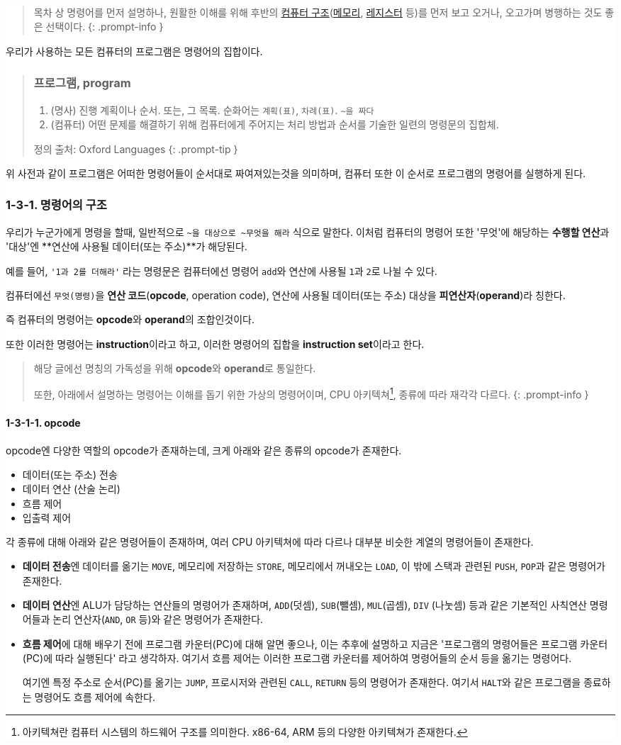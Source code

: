 > 목차 상 명령어를 먼저 설명하나, 원활한 이해를 위해 후반의 [컴퓨터 구조](#2-컴퓨터-구조)([메모리](#2-2-메모리주기억장치), [레지스터](#2-1-3-레지스터) 등)를 먼저 보고 오거나, 오고가며 병행하는 것도 좋은 선택이다.
{: .prompt-info }

우리가 사용하는 모든 컴퓨터의 프로그램은 명령어의 집합이다.

> ### 프로그램, program
>
> 1. (명사) 진행 계획이나 순서. 또는, 그 목록. 순화어는 `계획(표)`, `차례(표)`. `∼을 짜다`
> 2. (컴퓨터) 어떤 문제를 해결하기 위해 컴퓨터에게 주어지는 처리 방법과 순서를 기술한 일련의 명령문의 집합체.
>
> 정의 출처: Oxford Languages
{: .prompt-tip }

위 사전과 같이 프로그램은 어떠한 명령어들이 순서대로 짜여져있는것을 의미하며, 컴퓨터 또한 이 순서로 프로그램의 명령어를 실행하게 된다.

### 1-3-1. 명령어의 구조

우리가 누군가에게 명령을 할때, 일반적으로 `~을 대상으로 ~무엇을 해라` 식으로 말한다. 이처럼 컴퓨터의 명령어 또한 '무엇'에 해당하는 **수행할 연산**과 '대상'엔 **연산에 사용될 데이터(또는 주소)**가 해당된다.

예를 들어, `'1과 2를 더해라'` 라는 명령문은 컴퓨터에선 명령어 `add`와 연산에 사용될 `1`과 `2`로 나뉠 수 있다.

컴퓨터에선 `무엇(명령)`을 **연산 코드**(**opcode**, operation code), 연산에 사용될 데이터(또는 주소) 대상을 **피연산자**(**operand**)라 칭한다.

즉 컴퓨터의 명령어는 **opcode**와 **operand**의 조합인것이다.

또한 이러한 명령어는 **instruction**이라고 하고, 이러한 명령어의 집합을 **instruction set**이라고 한다.

> 해당 글에선 명칭의 가독성을 위해 **opcode**와 **operand**로 통일한다.
>
> 또한, 아래에서 설명하는 명령어는 이해를 돕기 위한 가상의 명령어이며, CPU 아키텍쳐[^architecture], 종류에 따라 재각각 다르다.
{: .prompt-info }

#### 1-3-1-1. opcode

opcode엔 다양한 역할의 opcode가 존재하는데, 크게 아래와 같은 종류의 opcode가 존재한다.

-   데이터(또는 주소) 전송
-   데이터 연산 (산술 논리)
-   흐름 제어
-   입출력 제어

각 종류에 대해 아래와 같은 명령어들이 존재하며, 여러 CPU 아키텍쳐에 따라 다르나 대부분 비슷한 계열의 명령어들이 존재한다.

-   **데이터 전송**엔 데이터를 옮기는 `MOVE`, 메모리에 저장하는 `STORE`, 메모리에서 꺼내오는 `LOAD`, 이 밖에 스택과 관련된 `PUSH`, `POP`과 같은 명령어가 존재한다.

-   **데이터 연산**엔 ALU가 담당하는 연산들의 명령어가 존재하며, `ADD`(덧셈), `SUB`(뺄셈), `MUL`(곱셈), `DIV` (나눗셈) 등과 같은 기본적인 사칙연산 명령어들과 논리 연산자(`AND`, `OR` 등)와 같은 명령어가 존재한다.

-   **흐름 제어**에 대해 배우기 전에 프로그램 카운터(PC)에 대해 알면 좋으나, 이는 추후에 설명하고 지금은 '프로그램의 명령어들은 프로그램 카운터(PC)에 따라 실행된다' 라고 생각하자.
    여기서 흐름 제어는 이러한 프로그램 카운터를 제어하여 명령어들의 순서 등을 옮기는 명령어다.

    여기엔 특정 주소로 순서(PC)를 옮기는 `JUMP`, 프로시저와 관련된 `CALL`, `RETURN` 등의 명령어가 존재한다. 여기서 `HALT`와 같은 프로그램을 종료하는 명령어도 흐름 제어에 속한다.


[^mem1]: 일반적으로 "메모리"라 하면 주기억장치(RAM)을 의미한다.
[^mem2]: 프로그램의 모든 명령어와 데이터가 메모리에 올라가는건 아니다.
[^mem3]: 메모리뿐만 아니라 레지스터, 캐시 메모리에서 접근하기도 한다.
[^mem4]: 컴퓨터공학(또는 과학)에선 메모리 등에서 데이터를 가져올 때 "가져온다" 라는 단어보단 "접근하다"라는 단어를 주로 사용한다.
[^architecture]: 아키텍쳐란 컴퓨터 시스템의 하드웨어 구조를 의미한다. x86-64, ARM 등의 다양한 아키텍쳐가 존재한다.
[^plt0]: 소스 코드(Source Code)는 소프트웨어 제작에 사용되는 코드로, 다른 말로 원시 코드라고도 한다.
[^plt1]: 니모닉(mnemonic) 기호라고 부른다.
[^plt2]: 이해하지 않아도 좋다. 어셈블리어가 저렇게 생겼다는 것만 알면 된다.
[^pp1]: 자세히 들어가면 "그대로" 복사하는건 아니다. 최적화 등의 과정으로 내용이 바뀔 수 있다.
[^ip1]: 다만 인터프리트 과정에서 추가적인 메모리 소비(오버헤드)가 발생하기 때문에 이 점을 고려해야 한다.
[^cs1]: 추후 설명할 예정이지만, "메모리"라 칭하는건 대부분 주기억장치(RAM)을 의미한다.
[^regi1]: 여기서 말한 "메모리"는 주기억장치(RAM)을 의미한다.
[^clock1]: 단위는 Hz(헤르츠)를 사용하며, 1초에 몇번 반복되는가 나타낸다. 현재 존재하는 CPU의 경우 GHz 단위가 대부분이며, 3GHz의 경우 1초에 클럭 신호가 30억번을 반복된다는 의미이다.
[^thread1]: 프로그램과 프로세스는 다른 개념이다. 프로그램은 어떠한 명령어들의 집합을 의미하고, 프로세스는 그 프로그램이 실행되고 있는 상태의 프로그램을 의미한다.
[^hs1]: 명령어를 처리하기 위해 필요한 레지스터들의 집합을 레지스터 세트라 부른다.
[^dh1]: 이를 명령어 의존성이라 한다.
[^ch1]: 분기란 명령어 실행이 순차적으로 실행되던 도중, 어느 명령어(JUMP 등)가 실행되어 다른 위치(포인터)로 이동되는것을 의미한다.
[^isa1]: 명령어 집합 구조(ISA)와 CPU 아키텍쳐는 비슷하지만 약간의 차이가 존재한다. 전자는 CPU가 처리할 수 있는 명령어들의 구조와 레지스터, 주소 지정 방식, 데이터 형식 등의 명령어 처리에 중점을 둔것에 비해, 후자는 CPU의 하드웨어적인 구조 및 설계에 가깝다.
[^cisc1]: x86-64에선 CISC 형식의 명령어를 처리하지만, 사실 현재의 x86-64는 내부적으로 RISC 처럼 처리된다. 즉 CISC와 RISC가 혼용되어 사용되며, 최근에 들어선 CISC는 거의 사용되지 않고 있다.
[^cisc2]: RISC에서도 가변 길이 명령어를 사용하기도 하기 때문에, CISC에서만 가변 길이 명령어를 사용한다는 특징도 사라지고 있는 추세이다.
[^risc1]: 실제론 RISC의 명령어가 더 적거나 하진 않을 수 있다. 하지만 주소 지정 방식이 CISC보다 단순하여 명령어 처리에 효율적이다.
[^risc2]: 실제로 전력 소모면에선 임베디드를 제외하면 큰 차이가 없긴 하다.
[^ram1]: 프로그램의 명령어들과 프로그램이 가지고있는 데이터를 의미한다.